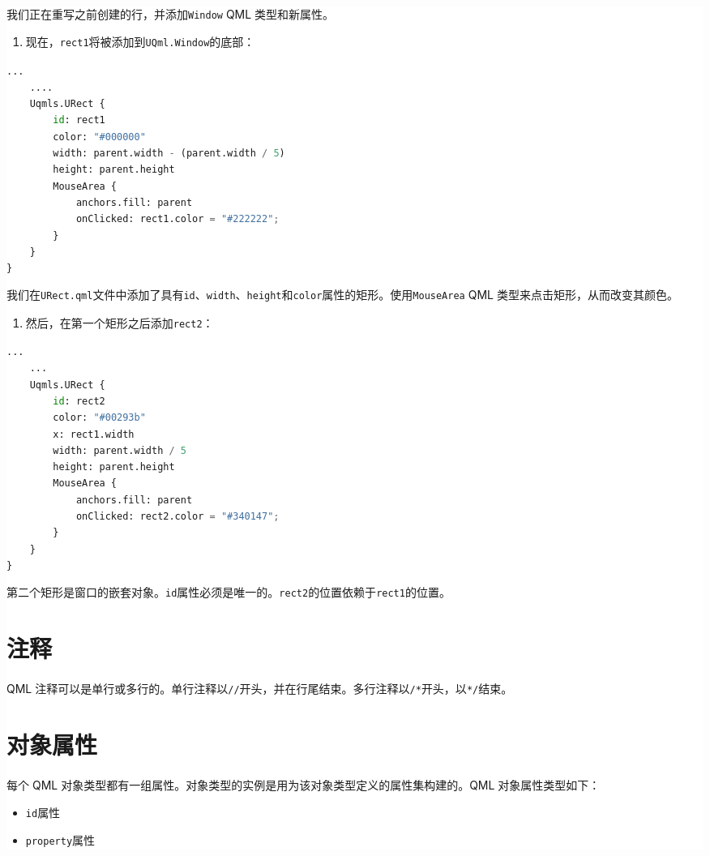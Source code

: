 我们正在重写之前创建的行，并添加`Window` QML 类型和新属性。

1.  现在，`rect1`将被添加到`UQml.Window`的底部：

```py
...
    ....
    Uqmls.URect {
        id: rect1
        color: "#000000"
        width: parent.width - (parent.width / 5)
        height: parent.height
        MouseArea {
            anchors.fill: parent
            onClicked: rect1.color = "#222222";
        }
    }
}
```

我们在`URect.qml`文件中添加了具有`id`、`width`、`height`和`color`属性的矩形。使用`MouseArea` QML 类型来点击矩形，从而改变其颜色。

1.  然后，在第一个矩形之后添加`rect2`：

```py
...
    ...
    Uqmls.URect {
        id: rect2
        color: "#00293b"
        x: rect1.width
        width: parent.width / 5 
        height: parent.height
        MouseArea {
            anchors.fill: parent
            onClicked: rect2.color = "#340147";
        }
    }
}
```

第二个矩形是窗口的嵌套对象。`id`属性必须是唯一的。`rect2`的位置依赖于`rect1`的位置。

# 注释

QML 注释可以是单行或多行的。单行注释以`//`开头，并在行尾结束。多行注释以`/*`开头，以`*/`结束。

# 对象属性

每个 QML 对象类型都有一组属性。对象类型的实例是用为该对象类型定义的属性集构建的。QML 对象属性类型如下：

+   `id`属性

+   `property`属性
